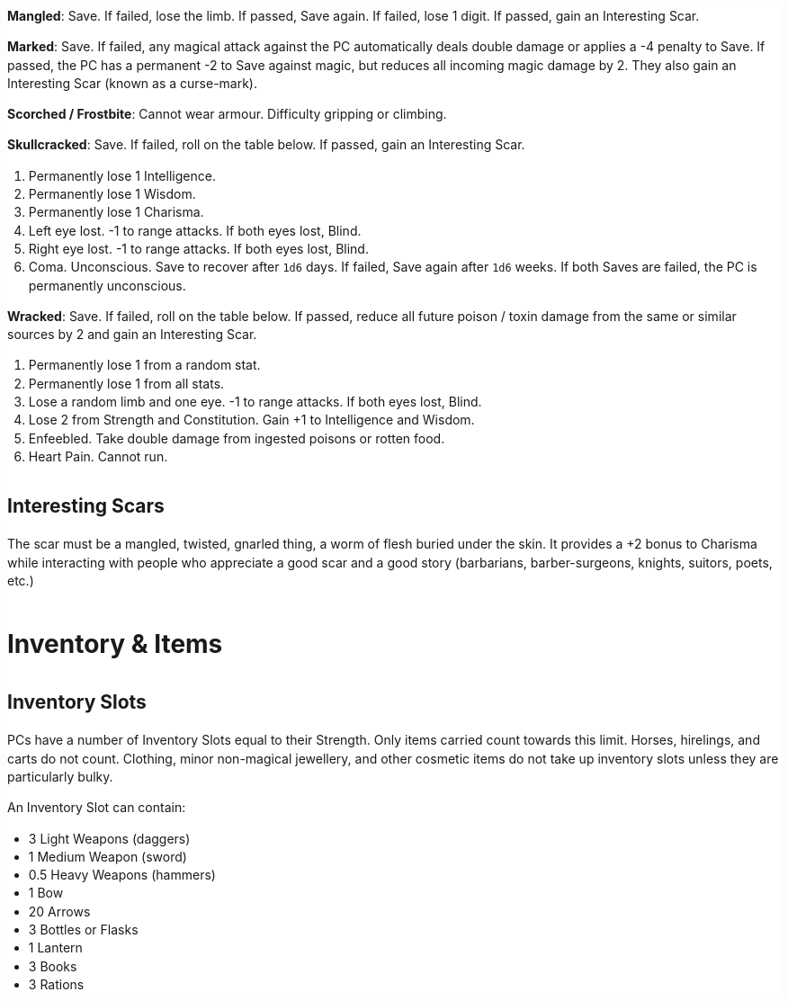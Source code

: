 **Mangled**: Save. If failed, lose the limb. If passed, Save again. If failed, lose 1 digit. If passed, gain an Interesting Scar.

**Marked**: Save. If failed, any magical attack against the PC automatically deals double damage or applies a -4 penalty to Save. If passed, the PC has a permanent -2 to Save against magic, but reduces all incoming magic damage by 2. They also gain an Interesting Scar (known as a curse-mark).

**Scorched / Frostbite**: Cannot wear armour. Difficulty gripping or climbing.

**Skullcracked**: Save. If failed, roll on the table below. If passed, gain an Interesting Scar.

1. Permanently lose 1 Intelligence.
2. Permanently lose 1 Wisdom.
3. Permanently lose 1 Charisma.
4. Left eye lost. -1 to range attacks. If both eyes lost, Blind.
5. Right eye lost. -1 to range attacks. If both eyes lost, Blind.
6. Coma. Unconscious. Save to recover after `1d6` days. If failed, Save again after `1d6` weeks. If both Saves are failed, the PC is permanently unconscious.

**Wracked**: Save. If failed, roll on the table below. If passed, reduce all future poison / toxin damage from the same or similar sources by 2 and gain an Interesting Scar.

1. Permanently lose 1 from a random stat.
2. Permanently lose 1 from all stats.
3. Lose a random limb and one eye. -1 to range attacks. If both eyes lost, Blind.
4. Lose 2 from Strength and Constitution. Gain +1 to Intelligence and Wisdom.
5. Enfeebled. Take double damage from ingested poisons or rotten food.
6. Heart Pain. Cannot run.

## Interesting Scars

The scar must be a mangled, twisted, gnarled thing, a worm of flesh buried under the skin. It provides a +2 bonus to Charisma while interacting with people who appreciate a good scar and a good story (barbarians, barber-surgeons, knights, suitors, poets, etc.)

# Inventory & Items

## Inventory Slots

PCs have a number of Inventory Slots equal to their Strength. Only items carried count towards this limit. Horses, hirelings, and carts do not count. Clothing, minor non-magical jewellery, and other cosmetic items do not take up inventory slots unless they are particularly bulky.

An Inventory Slot can contain:

- 3 Light Weapons (daggers)
- 1 Medium Weapon (sword)
- 0.5 Heavy Weapons (hammers)
- 1 Bow
- 20 Arrows
- 3 Bottles or Flasks
- 1 Lantern
- 3 Books
- 3 Rations
